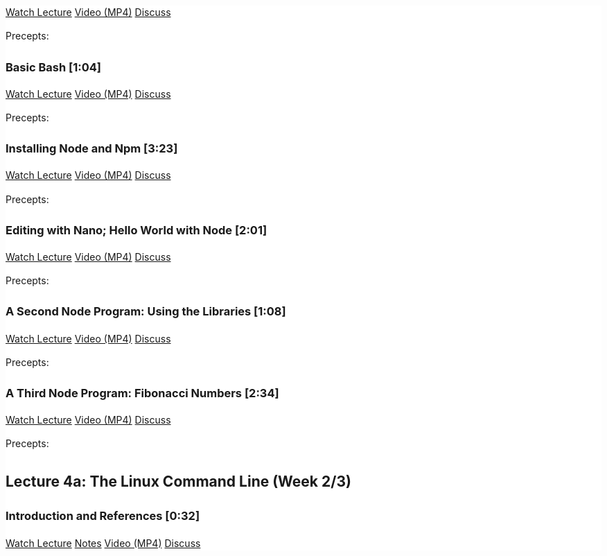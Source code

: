 [Watch Lecture](https://class.coursera.org/startup-001/lecture/115)
[Video (MP4)](https://class.coursera.org/startup-001/lecture/download.mp4?lecture_id=115)
[Discuss](https://class.coursera.org/startup-001/forum/list?forum_id=10014)

Precepts:

### Basic Bash [1:04]

[Watch Lecture](https://class.coursera.org/startup-001/lecture/117)
[Video (MP4)](https://class.coursera.org/startup-001/lecture/download.mp4?lecture_id=117)
[Discuss](https://class.coursera.org/startup-001/forum/list?forum_id=10014)

Precepts:

### Installing Node and Npm [3:23]

[Watch Lecture](https://class.coursera.org/startup-001/lecture/119)
[Video (MP4)](https://class.coursera.org/startup-001/lecture/download.mp4?lecture_id=119)
[Discuss](https://class.coursera.org/startup-001/forum/list?forum_id=10014)

Precepts:

### Editing with Nano; Hello World with Node [2:01]

[Watch Lecture](https://class.coursera.org/startup-001/lecture/123)
[Video (MP4)](https://class.coursera.org/startup-001/lecture/download.mp4?lecture_id=123)
[Discuss](https://class.coursera.org/startup-001/forum/list?forum_id=10014)

Precepts:

### A Second Node Program: Using the Libraries [1:08]

[Watch Lecture](https://class.coursera.org/startup-001/lecture/125)
[Video (MP4)](https://class.coursera.org/startup-001/lecture/download.mp4?lecture_id=125)
[Discuss](https://class.coursera.org/startup-001/forum/list?forum_id=10014)

Precepts:

### A Third Node Program: Fibonacci Numbers [2:34]

[Watch Lecture](https://class.coursera.org/startup-001/lecture/127)
[Video (MP4)](https://class.coursera.org/startup-001/lecture/download.mp4?lecture_id=127)
[Discuss](https://class.coursera.org/startup-001/forum/list?forum_id=10014)

Precepts:

## Lecture 4a: The Linux Command Line (Week 2/3)

### Introduction and References [0:32]

[Watch Lecture](https://class.coursera.org/startup-001/lecture/131)
[Notes](https://d396qusza40orc.cloudfront.net/startup/lecture_slides%2Flecture4a-linux-command-line.pdf)
[Video (MP4)](https://class.coursera.org/startup-001/lecture/download.mp4?lecture_id=131)
[Discuss](https://class.coursera.org/startup-001/forum/list?forum_id=10016)
